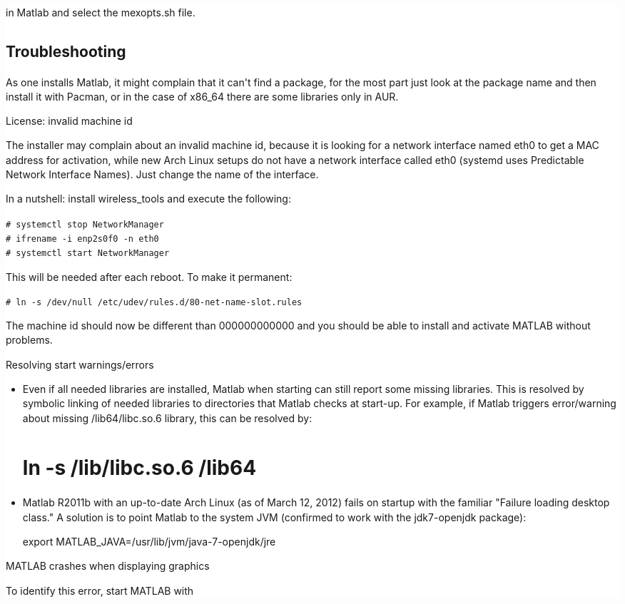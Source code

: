 in Matlab and select the mexopts.sh file.

Troubleshooting
---------------

As one installs Matlab, it might complain that it can't find a package,
for the most part just look at the package name and then install it with
Pacman, or in the case of x86_64 there are some libraries only in AUR.

License: invalid machine id

The installer may complain about an invalid machine id, because it is
looking for a network interface named eth0 to get a MAC address for
activation, while new Arch Linux setups do not have a network interface
called eth0 (systemd uses Predictable Network Interface Names). Just
change the name of the interface.

In a nutshell: install wireless_tools and execute the following:

    # systemctl stop NetworkManager
    # ifrename -i enp2s0f0 -n eth0
    # systemctl start NetworkManager

This will be needed after each reboot. To make it permanent:

    # ln -s /dev/null /etc/udev/rules.d/80-net-name-slot.rules

The machine id should now be different than 000000000000 and you should
be able to install and activate MATLAB without problems.

Resolving start warnings/errors

-   Even if all needed libraries are installed, Matlab when starting can
    still report some missing libraries. This is resolved by symbolic
    linking of needed libraries to directories that Matlab checks at
    start-up. For example, if Matlab triggers error/warning about
    missing /lib64/libc.so.6 library, this can be resolved by:

    # ln -s /lib/libc.so.6 /lib64

-   Matlab R2011b with an up-to-date Arch Linux (as of March 12, 2012)
    fails on startup with the familiar "Failure loading desktop class."
    A solution is to point Matlab to the system JVM (confirmed to work
    with the jdk7-openjdk package):

    export MATLAB_JAVA=/usr/lib/jvm/java-7-openjdk/jre

MATLAB crashes when displaying graphics

To identify this error, start MATLAB with
